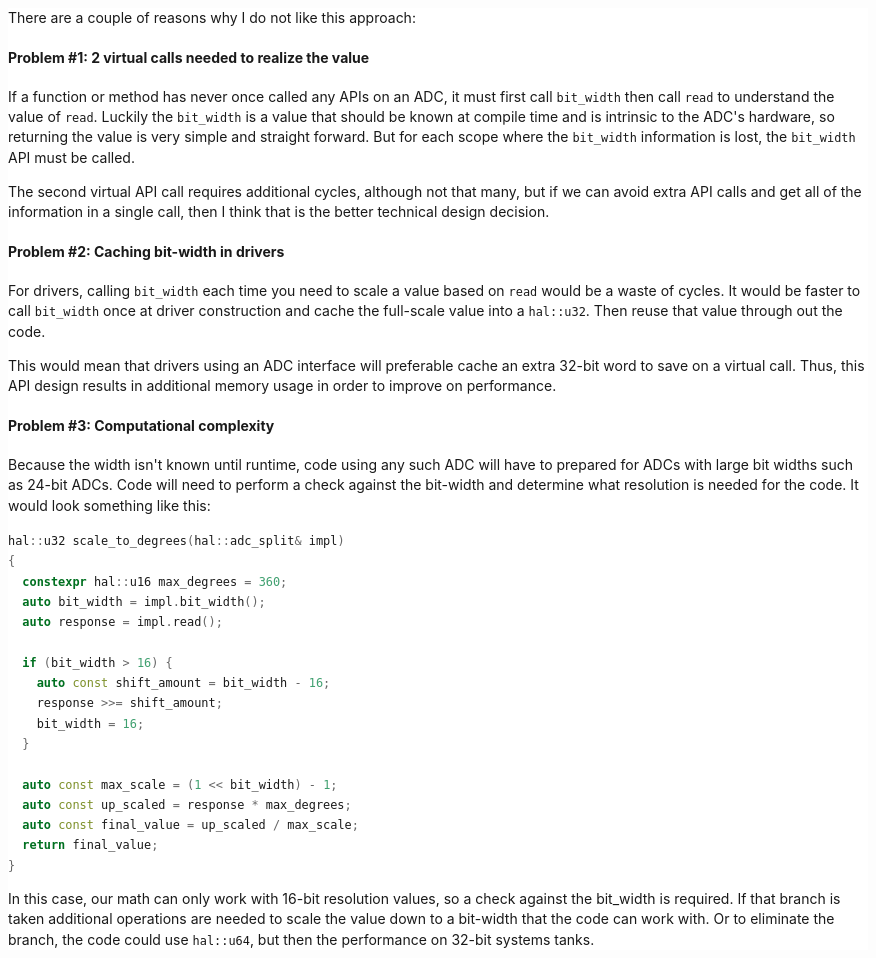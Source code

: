 There are a couple of reasons why I do not like this approach:

#### Problem #1: 2 virtual calls needed to realize the value

If a function or method has never once called any APIs on an ADC, it must first
call `bit_width` then call `read` to understand the value of `read`. Luckily
the `bit_width` is a value that should be known at compile time and is
intrinsic to the ADC's hardware, so returning the value is very simple and
straight forward. But for each scope where the `bit_width` information is lost,
the `bit_width` API must be called.

The second virtual API call requires additional cycles, although not that many,
but if we can avoid extra API calls and get all of the information in a single
call, then I think that is the better technical design decision.

#### Problem #2: Caching bit-width in drivers

For drivers, calling `bit_width` each time you need to scale a value based on
`read` would be a waste of cycles. It would be faster to call `bit_width` once
at driver construction and cache the full-scale value into a `hal::u32`. Then
reuse that value through out the code.

This would mean that drivers using an ADC interface will preferable cache
an extra 32-bit word to save on a virtual call. Thus, this API design results
in additional memory usage in order to improve on performance.

#### Problem #3: Computational complexity

Because the width isn't known until runtime, code using any such ADC will have
to prepared for ADCs with large bit widths such as 24-bit ADCs. Code will need
to perform a check against the bit-width and determine what resolution is
needed for the code. It would look something like this:

```C++
hal::u32 scale_to_degrees(hal::adc_split& impl)
{
  constexpr hal::u16 max_degrees = 360;
  auto bit_width = impl.bit_width();
  auto response = impl.read();

  if (bit_width > 16) {
    auto const shift_amount = bit_width - 16;
    response >>= shift_amount;
    bit_width = 16;
  }

  auto const max_scale = (1 << bit_width) - 1;
  auto const up_scaled = response * max_degrees;
  auto const final_value = up_scaled / max_scale;
  return final_value;
}
```

In this case, our math can only work with 16-bit resolution values, so a check
against the bit_width is required. If that branch is taken additional
operations are needed to scale the value down to a bit-width that the code can
work with. Or to eliminate the branch, the code could use `hal::u64`, but then
the performance on 32-bit systems tanks.
